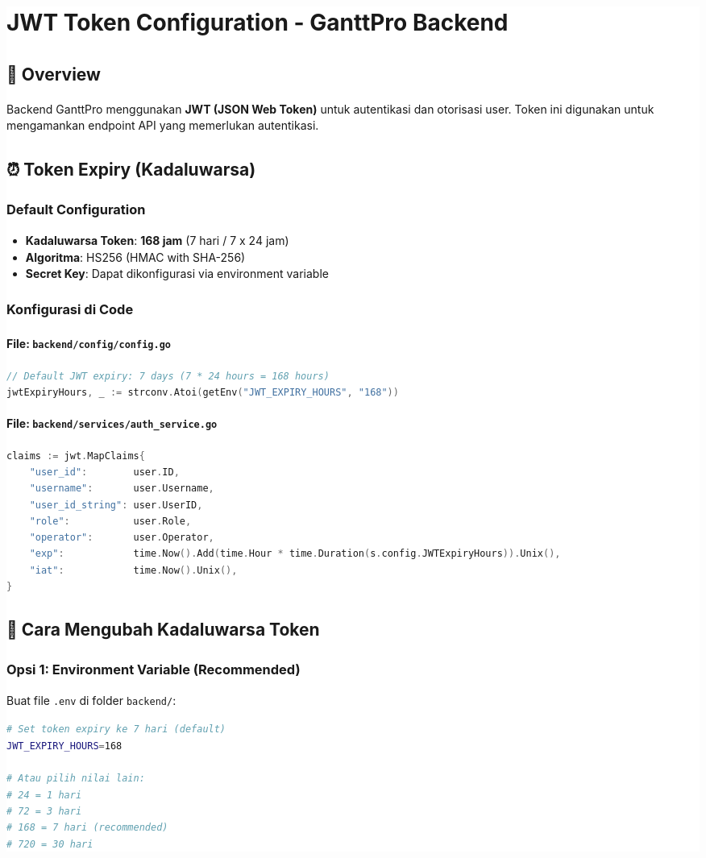# JWT Token Configuration - GanttPro Backend

## 📝 Overview

Backend GanttPro menggunakan **JWT (JSON Web Token)** untuk autentikasi dan otorisasi user. Token ini digunakan untuk mengamankan endpoint API yang memerlukan autentikasi.

## ⏰ Token Expiry (Kadaluwarsa)

### Default Configuration
- **Kadaluwarsa Token**: **168 jam** (7 hari / 7 x 24 jam)
- **Algoritma**: HS256 (HMAC with SHA-256)
- **Secret Key**: Dapat dikonfigurasi via environment variable

### Konfigurasi di Code

#### File: `backend/config/config.go`
```go
// Default JWT expiry: 7 days (7 * 24 hours = 168 hours)
jwtExpiryHours, _ := strconv.Atoi(getEnv("JWT_EXPIRY_HOURS", "168"))
```

#### File: `backend/services/auth_service.go`
```go
claims := jwt.MapClaims{
    "user_id":        user.ID,
    "username":       user.Username,
    "user_id_string": user.UserID,
    "role":           user.Role,
    "operator":       user.Operator,
    "exp":            time.Now().Add(time.Hour * time.Duration(s.config.JWTExpiryHours)).Unix(),
    "iat":            time.Now().Unix(),
}
```

## 🔧 Cara Mengubah Kadaluwarsa Token

### Opsi 1: Environment Variable (Recommended)
Buat file `.env` di folder `backend/`:

```bash
# Set token expiry ke 7 hari (default)
JWT_EXPIRY_HOURS=168

# Atau pilih nilai lain:
# 24 = 1 hari
# 72 = 3 hari
# 168 = 7 hari (recommended)
# 720 = 30 hari
```
